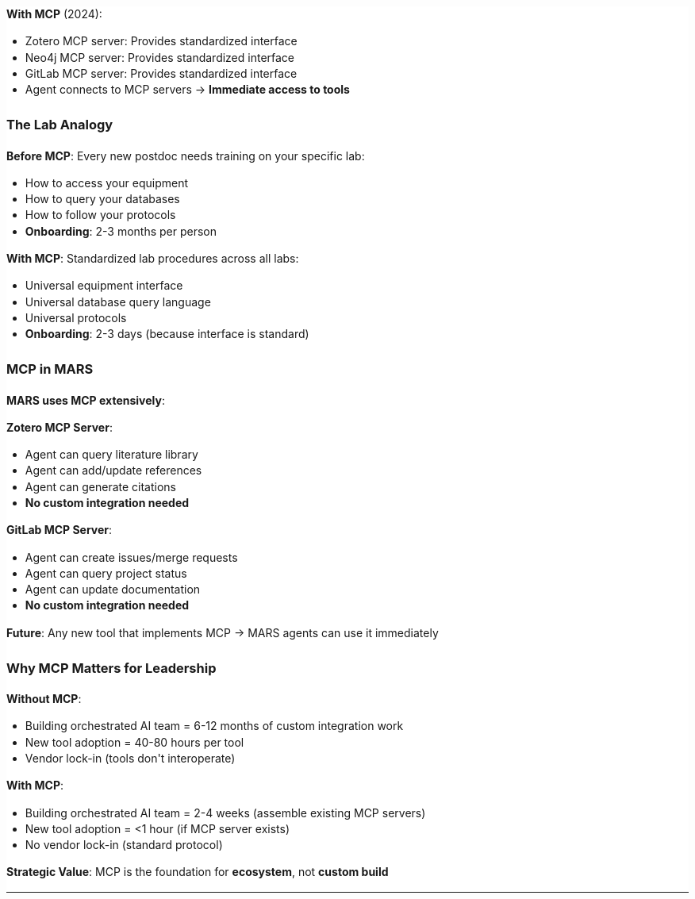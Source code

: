 **With MCP** (2024):
- Zotero MCP server: Provides standardized interface
- Neo4j MCP server: Provides standardized interface
- GitLab MCP server: Provides standardized interface
- Agent connects to MCP servers → **Immediate access to tools**

### The Lab Analogy

**Before MCP**: Every new postdoc needs training on your specific lab:
- How to access your equipment
- How to query your databases
- How to follow your protocols
- **Onboarding**: 2-3 months per person

**With MCP**: Standardized lab procedures across all labs:
- Universal equipment interface
- Universal database query language
- Universal protocols
- **Onboarding**: 2-3 days (because interface is standard)

### MCP in MARS



**MARS uses MCP extensively**:

**Zotero MCP Server**:
- Agent can query literature library
- Agent can add/update references
- Agent can generate citations
- **No custom integration needed**

**GitLab MCP Server**:
- Agent can create issues/merge requests
- Agent can query project status
- Agent can update documentation
- **No custom integration needed**

**Future**: Any new tool that implements MCP → MARS agents can use it immediately

### Why MCP Matters for Leadership



**Without MCP**:
- Building orchestrated AI team = 6-12 months of custom integration work
- New tool adoption = 40-80 hours per tool
- Vendor lock-in (tools don't interoperate)

**With MCP**:
- Building orchestrated AI team = 2-4 weeks (assemble existing MCP servers)
- New tool adoption = <1 hour (if MCP server exists)
- No vendor lock-in (standard protocol)

**Strategic Value**: MCP is the foundation for **ecosystem**, not **custom build**

---
